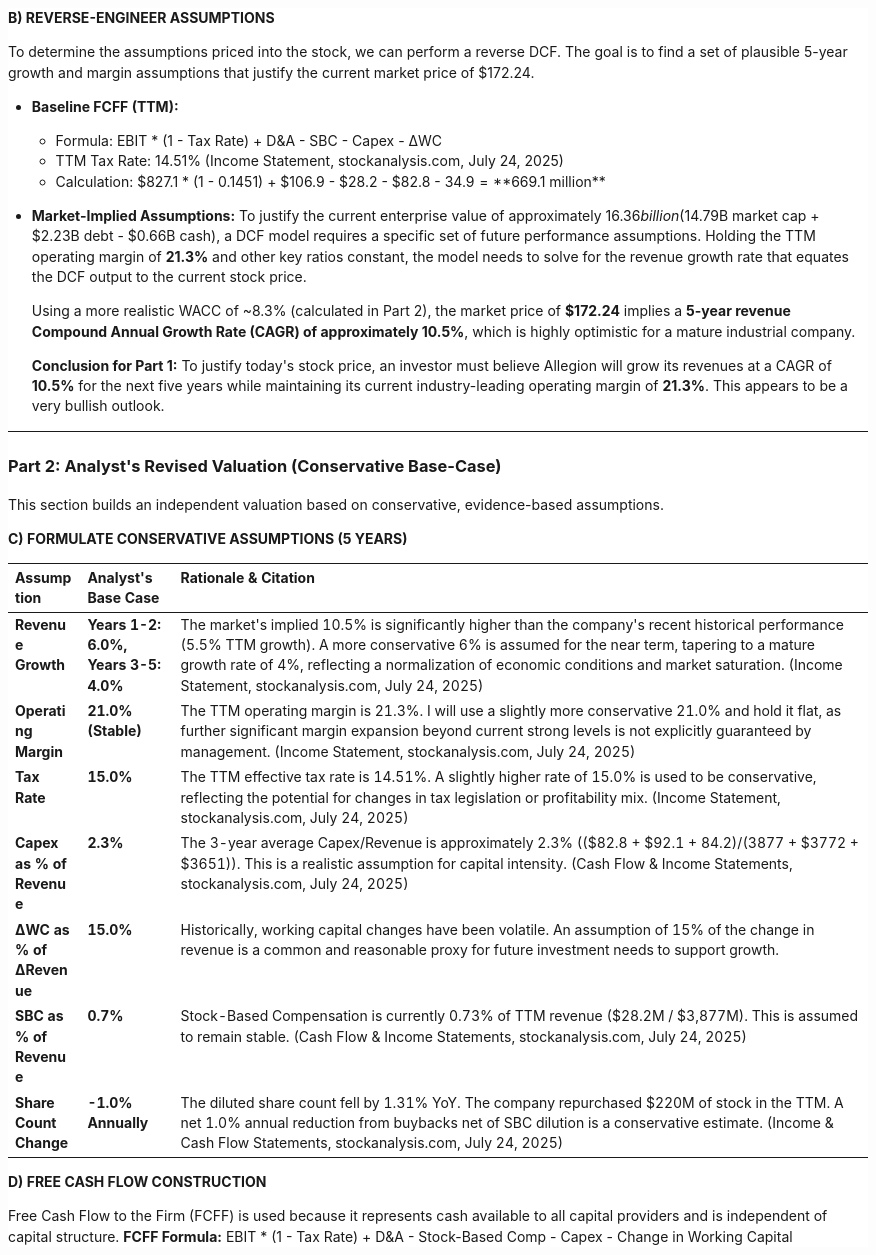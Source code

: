**B) REVERSE-ENGINEER ASSUMPTIONS**

To determine the assumptions priced into the stock, we can perform a reverse DCF. The goal is to find a set of plausible 5-year growth and margin assumptions that justify the current market price of $172.24.

*   **Baseline FCFF (TTM):**
    *   Formula: EBIT * (1 - Tax Rate) + D&A - SBC - Capex - ΔWC
    *   TTM Tax Rate: 14.51% (Income Statement, stockanalysis.com, July 24, 2025)
    *   Calculation: $827.1 * (1 - 0.1451) + $106.9 - $28.2 - $82.8 - $34.9 = **$669.1 million**

*   **Market-Implied Assumptions:**
    To justify the current enterprise value of approximately $16.36 billion ($14.79B market cap + $2.23B debt - $0.66B cash), a DCF model requires a specific set of future performance assumptions. Holding the TTM operating margin of **21.3%** and other key ratios constant, the model needs to solve for the revenue growth rate that equates the DCF output to the current stock price.

    Using a more realistic WACC of ~8.3% (calculated in Part 2), the market price of **$172.24** implies a **5-year revenue Compound Annual Growth Rate (CAGR) of approximately 10.5%**, which is highly optimistic for a mature industrial company.

    **Conclusion for Part 1:** To justify today's stock price, an investor must believe Allegion will grow its revenues at a CAGR of **10.5%** for the next five years while maintaining its current industry-leading operating margin of **21.3%**. This appears to be a very bullish outlook.

---

### **Part 2: Analyst's Revised Valuation (Conservative Base-Case)**

This section builds an independent valuation based on conservative, evidence-based assumptions.

**C) FORMULATE CONSERVATIVE ASSUMPTIONS (5 YEARS)**

| Assumption | Analyst's Base Case | Rationale & Citation |
| :--- | :--- | :--- |
| **Revenue Growth** | **Years 1-2: 6.0%, Years 3-5: 4.0%** | The market's implied 10.5% is significantly higher than the company's recent historical performance (5.5% TTM growth). A more conservative 6% is assumed for the near term, tapering to a mature growth rate of 4%, reflecting a normalization of economic conditions and market saturation. (Income Statement, stockanalysis.com, July 24, 2025) |
| **Operating Margin** | **21.0% (Stable)** | The TTM operating margin is 21.3%. I will use a slightly more conservative 21.0% and hold it flat, as further significant margin expansion beyond current strong levels is not explicitly guaranteed by management. (Income Statement, stockanalysis.com, July 24, 2025) |
| **Tax Rate** | **15.0%** | The TTM effective tax rate is 14.51%. A slightly higher rate of 15.0% is used to be conservative, reflecting the potential for changes in tax legislation or profitability mix. (Income Statement, stockanalysis.com, July 24, 2025) |
| **Capex as % of Revenue** | **2.3%** | The 3-year average Capex/Revenue is approximately 2.3% (($82.8 + $92.1 + $84.2)/($3877 + $3772 + $3651)). This is a realistic assumption for capital intensity. (Cash Flow & Income Statements, stockanalysis.com, July 24, 2025) |
| **ΔWC as % of ΔRevenue**| **15.0%** | Historically, working capital changes have been volatile. An assumption of 15% of the change in revenue is a common and reasonable proxy for future investment needs to support growth. |
| **SBC as % of Revenue** | **0.7%** | Stock-Based Compensation is currently 0.73% of TTM revenue ($28.2M / $3,877M). This is assumed to remain stable. (Cash Flow & Income Statements, stockanalysis.com, July 24, 2025) |
| **Share Count Change** | **-1.0% Annually** | The diluted share count fell by 1.31% YoY. The company repurchased $220M of stock in the TTM. A net 1.0% annual reduction from buybacks net of SBC dilution is a conservative estimate. (Income & Cash Flow Statements, stockanalysis.com, July 24, 2025) |

**D) FREE CASH FLOW CONSTRUCTION**

Free Cash Flow to the Firm (FCFF) is used because it represents cash available to all capital providers and is independent of capital structure.
**FCFF Formula:** EBIT * (1 - Tax Rate) + D&A - Stock-Based Comp - Capex - Change in Working Capital
